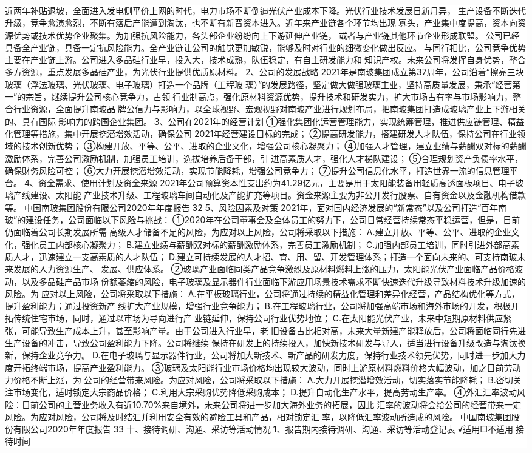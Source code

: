 近两年补贴退坡，全面进入发电侧平价上网的时代，电力市场不断倒逼光伏产业成本下降。光伏行业技术发展日新月异，
生产设备不断迭代升级，竞争愈演愈烈，不断有落后产能遭到淘汰，也不断有新晋资本进入。近年来产业链各个环节均出现
寡头，产业集中度提高，资本向资源优势或技术优势企业聚集。为加强抗风险能力，各头部企业纷纷向上下游延伸产业链，
或者与产业链其他环节企业形成联盟。
公司已经具备全产业链，具备一定抗风险能力。全产业链让公司的触觉更加敏锐，能够及时对行业的细微变化做出反应。
与同行相比，公司竞争优势主要在产业链上游。公司进入多晶硅行业早，投入大，技术成熟，队伍稳定，有自主研发能力和
知识产权。未来公司将发挥自身优势，整合多方资源，重点发展多晶硅产业，为光伏行业提供优质原材料。
2、公司的发展战略
2021年是南玻集团成立第37周年，公司沿着“擦亮三块玻璃（浮法玻璃、光伏玻璃、电子玻璃）打造一个品牌（工程玻
璃）”的发展路径，坚定做大做强玻璃主业，坚持高质量发展，秉承“经营第一”的宗旨，继续提升公司核心竞争力，占领
行业制高点，强化原材料资源优势，提升技术和研发实力，扩大市场占有率与市场影响力，整合行业资源，全面提升南玻品
牌公信力与影响力，以全球视野、宏观视野对南玻产业进行规划布局，把南玻集团打造成玻璃产业上下游相关的、具有国际
影响力的跨国企业集团。
3、公司在2021年的经营计划
①强化集团化运营管理能力，实现统筹管理，推进供应链管理、精益化管理等措施，集中开展挖潜增效活动，确保公司
2021年经营建设目标的完成；
②提高研发能力，搭建研发人才队伍，保持公司在行业领域的技术创新优势；
③构建开放、平等、公平、进取的企业文化，增强公司核心凝聚力；
④加强人才管理，建立业绩与薪酬双对标的薪酬激励体系，完善公司激励机制，加强员工培训，选拔培养后备干部，引
进高素质人才，强化人才梯队建设；
⑤合理规划资产负债率水平，确保财务风险可控；
⑥大力开展挖潜增效活动，实现节能降耗，增强公司竞争力；
⑦提升公司信息化水平，打造世界一流的信息管理平台。
4、资金需求、使用计划及资金来源
2021年公司预算资本性支出约为41.29亿元，主要是用于太阳能装备用轻质高透面板项目、电子玻璃产线建设、太阳能
产业技术升级、工程玻璃车间自动化及产能扩充等项目。资金来源主要为非公开发行股票、自有资金以及金融机构借款等。
中国南玻集团股份有限公司2020年年度报告
32
5、风险因素及对策
2021年，面对国内经济发展的“新常态”以及公司打造“百年南玻”的建设任务，公司面临以下风险与挑战：
①2020年在公司董事会及全体员工的努力下，公司日常经营持续常态平稳运营，但是，目前仍面临着公司长期发展所需
高级人才储备不足的风险，为应对以上风险，公司将采取以下措施：
A.建立开放、平等、公平、进取的企业文化，强化员工内部核心凝聚力；
B.建立业绩与薪酬双对标的薪酬激励体系，完善员工激励机制；
C.加强内部员工培训，同时引进外部高素质人才，迅速建立一支高素质的人才队伍；
D.建立可持续发展的人才招、育、用、留、开发管理体系；打造一个面向未来的、可支持南玻未来发展的人力资源生产、
发展、供应体系。
②玻璃产业面临同类产品竞争激烈及原材料燃料上涨的压力，太阳能光伏产业面临产品价格波动，以及多晶硅产品市场
份额萎缩的风险，电子玻璃及显示器件行业面临下游应用场景技术需求不断快速迭代升级导致材料技术升级加速的风险。为
应对以上风险，公司将采取以下措施：
A.在平板玻璃行业，公司将通过持续的精益化管理和差异化经营，产品结构优化等方式，提升盈利能力；通过投资新产
线扩大产业规模，增强行业竞争能力；
B.在工程玻璃行业，公司将加强高端市场和海外市场的开发，积极开拓传统住宅市场，同时，通过以市场为导向进行产
业链延伸，保持公司行业优势地位；
C.在太阳能光伏产业，未来中短期原材料供应紧张，可能导致生产成本上升，甚至影响产量。由于公司进入行业早，老
旧设备占比相对高，未来大量新建产能释放后，公司将面临同行先进生产设备的冲击，导致公司盈利能力下降。公司将继续
保持在研发上的持续投入，加快新技术研发与导入，适当进行设备升级改造与淘汰换新，保持企业竞争力。
D.在电子玻璃与显示器件行业，公司将加大新技术、新产品的研发力度，保持行业技术领先优势，同时进一步加大力
度开拓终端市场，提高产业盈利能力。
③玻璃及太阳能行业市场价格均出现较大波动，同时上游原材料燃料价格大幅波动，加之目前劳动力价格不断上涨，为
公司的经营带来风险。为应对风险，公司将采取以下措施：
A.大力开展挖潜增效活动，切实落实节能降耗；
B.密切关注市场变化，适时锁定大宗商品价格；
C.利用大宗采购优势降低采购成本；
D.提升自动化生产水平，提高劳动生产率。
④外汇汇率波动风险：目前公司的主营业务收入有近10.70%来自境外，未来公司将进一步加大海外业务的拓展，因此
汇率的波动将会给公司的经营带来一定风险。为应对风险，公司将及时结汇并利用安全有效的避险工具和产品，相对锁定汇
率，以降低汇率波动所造成的风险。
中国南玻集团股份有限公司2020年年度报告
33
十、接待调研、沟通、采访等活动情况
1、报告期内接待调研、沟通、采访等活动登记表
√适用□不适用
接待时间